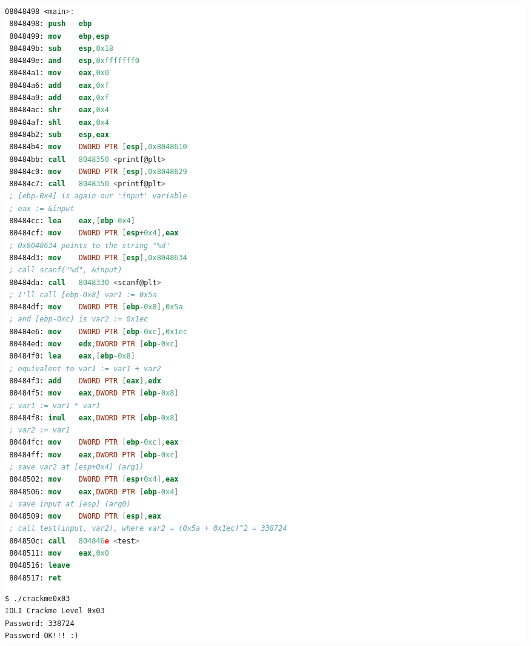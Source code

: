 ```nasm
08048498 <main>:
 8048498: push   ebp
 8048499: mov    ebp,esp
 804849b: sub    esp,0x18
 804849e: and    esp,0xfffffff0
 80484a1: mov    eax,0x0
 80484a6: add    eax,0xf
 80484a9: add    eax,0xf
 80484ac: shr    eax,0x4
 80484af: shl    eax,0x4
 80484b2: sub    esp,eax
 80484b4: mov    DWORD PTR [esp],0x8048610
 80484bb: call   8048350 <printf@plt>
 80484c0: mov    DWORD PTR [esp],0x8048629
 80484c7: call   8048350 <printf@plt>
 ; [ebp-0x4] is again our 'input' variable
 ; eax := &input
 80484cc: lea    eax,[ebp-0x4]
 80484cf: mov    DWORD PTR [esp+0x4],eax
 ; 0x8048634 points to the string "%d"
 80484d3: mov    DWORD PTR [esp],0x8048634
 ; call scanf("%d", &input)
 80484da: call   8048330 <scanf@plt>
 ; I'll call [ebp-0x8] var1 := 0x5a
 80484df: mov    DWORD PTR [ebp-0x8],0x5a
 ; and [ebp-0xc] is var2 := 0x1ec
 80484e6: mov    DWORD PTR [ebp-0xc],0x1ec
 80484ed: mov    edx,DWORD PTR [ebp-0xc] 
 80484f0: lea    eax,[ebp-0x8]
 ; equivalent to var1 := var1 + var2
 80484f3: add    DWORD PTR [eax],edx
 80484f5: mov    eax,DWORD PTR [ebp-0x8]
 ; var1 := var1 * var1
 80484f8: imul   eax,DWORD PTR [ebp-0x8]
 ; var2 := var1
 80484fc: mov    DWORD PTR [ebp-0xc],eax
 80484ff: mov    eax,DWORD PTR [ebp-0xc]
 ; save var2 at [esp+0x4] (arg1)
 8048502: mov    DWORD PTR [esp+0x4],eax 
 8048506: mov    eax,DWORD PTR [ebp-0x4]
 ; save input at [esp] (arg0)
 8048509: mov    DWORD PTR [esp],eax 
 ; call test(input, var2), where var2 = (0x5a + 0x1ec)^2 = 338724
 804850c: call   804846e <test> 
 8048511: mov    eax,0x0
 8048516: leave  
 8048517: ret    
```

```
$ ./crackme0x03
IOLI Crackme Level 0x03
Password: 338724
Password OK!!! :)
```
